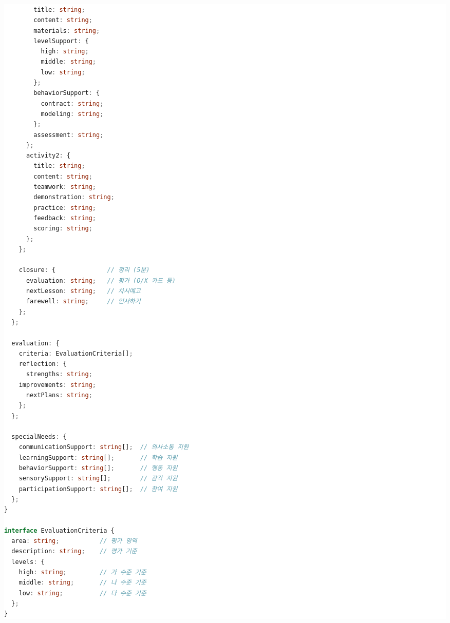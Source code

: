 ```typescript
        title: string;
        content: string;
        materials: string;
        levelSupport: {
          high: string;
          middle: string;
          low: string;
        };
        behaviorSupport: {
          contract: string;
          modeling: string;
        };
        assessment: string;
      };
      activity2: {
        title: string;
        content: string;
        teamwork: string;
        demonstration: string;
        practice: string;
        feedback: string;
        scoring: string;
      };
    };
    
    closure: {              // 정리 (5분)
      evaluation: string;   // 평가 (O/X 카드 등)
      nextLesson: string;   // 차시예고
      farewell: string;     // 인사하기
    };
  };
  
  evaluation: {
    criteria: EvaluationCriteria[];
    reflection: {
      strengths: string;
    improvements: string;
      nextPlans: string;
    };
  };
  
  specialNeeds: {
    communicationSupport: string[];  // 의사소통 지원
    learningSupport: string[];       // 학습 지원
    behaviorSupport: string[];       // 행동 지원
    sensorySupport: string[];        // 감각 지원
    participationSupport: string[];  // 참여 지원
  };
}

interface EvaluationCriteria {
  area: string;           // 평가 영역
  description: string;    // 평가 기준
  levels: {
    high: string;         // 가 수준 기준
    middle: string;       // 나 수준 기준  
    low: string;          // 다 수준 기준
  };
}
```
